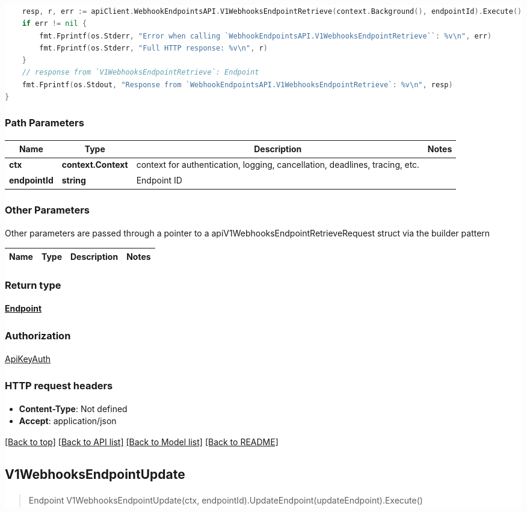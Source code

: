 ```go
	resp, r, err := apiClient.WebhookEndpointsAPI.V1WebhooksEndpointRetrieve(context.Background(), endpointId).Execute()
	if err != nil {
		fmt.Fprintf(os.Stderr, "Error when calling `WebhookEndpointsAPI.V1WebhooksEndpointRetrieve``: %v\n", err)
		fmt.Fprintf(os.Stderr, "Full HTTP response: %v\n", r)
	}
	// response from `V1WebhooksEndpointRetrieve`: Endpoint
	fmt.Fprintf(os.Stdout, "Response from `WebhookEndpointsAPI.V1WebhooksEndpointRetrieve`: %v\n", resp)
}
```

### Path Parameters


Name | Type | Description  | Notes
------------- | ------------- | ------------- | -------------
**ctx** | **context.Context** | context for authentication, logging, cancellation, deadlines, tracing, etc.
**endpointId** | **string** | Endpoint ID | 

### Other Parameters

Other parameters are passed through a pointer to a apiV1WebhooksEndpointRetrieveRequest struct via the builder pattern


Name | Type | Description  | Notes
------------- | ------------- | ------------- | -------------


### Return type

[**Endpoint**](Endpoint.md)

### Authorization

[ApiKeyAuth](../README.md#ApiKeyAuth)

### HTTP request headers

- **Content-Type**: Not defined
- **Accept**: application/json

[[Back to top]](#) [[Back to API list]](../README.md#documentation-for-api-endpoints)
[[Back to Model list]](../README.md#documentation-for-models)
[[Back to README]](../README.md)


## V1WebhooksEndpointUpdate

> Endpoint V1WebhooksEndpointUpdate(ctx, endpointId).UpdateEndpoint(updateEndpoint).Execute()
